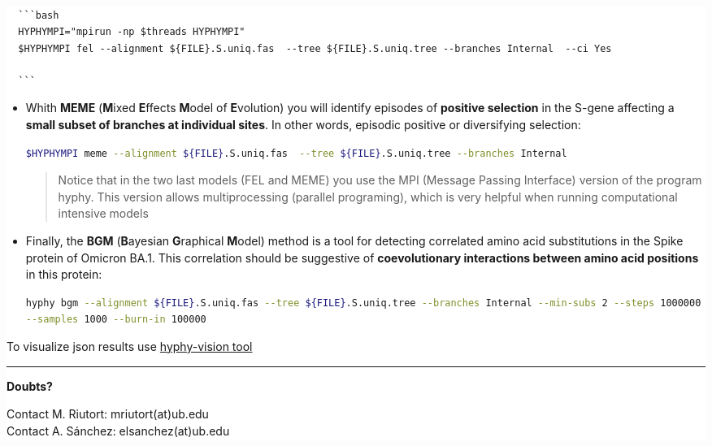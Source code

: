       ```bash
      HYPHYMPI="mpirun -np $threads HYPHYMPI"
      $HYPHYMPI fel --alignment ${FILE}.S.uniq.fas  --tree ${FILE}.S.uniq.tree --branches Internal  --ci Yes
      
      ```
   
   + Whith **MEME** (**M**ixed **E**ffects **M**odel of **E**volution) you will identify episodes of **positive selection** in the S-gene affecting a **small subset of branches at individual sites**. In other words, episodic positive or diversifying selection:
   
      ```bash
      $HYPHYMPI meme --alignment ${FILE}.S.uniq.fas  --tree ${FILE}.S.uniq.tree --branches Internal
      
      ```
        > Notice that in the two last models (FEL and MEME) you use the MPI (Message Passing Interface) version of the program hyphy. This version allows multiprocessing (parallel programing), which is very helpful when running computational intensive models  
     
   + Finally, the **BGM** (**B**ayesian **G**raphical **M**odel) method is a tool for detecting correlated amino acid substitutions in the Spike protein of Omicron BA.1. This correlation should be suggestive of **coevolutionary interactions between amino acid positions** in this protein:
     
      ```bash
      hyphy bgm --alignment ${FILE}.S.uniq.fas --tree ${FILE}.S.uniq.tree --branches Internal --min-subs 2 --steps 1000000 --samples 1000 --burn-in 100000
      
      ```

To visualize json results use [hyphy-vision tool](http://vision.hyphy.org/)

***

<p><strong>Doubts?</strong></p>

Contact M. Riutort: mriutort(at)ub.edu  
Contact A. Sánchez: elsanchez(at)ub.edu 


